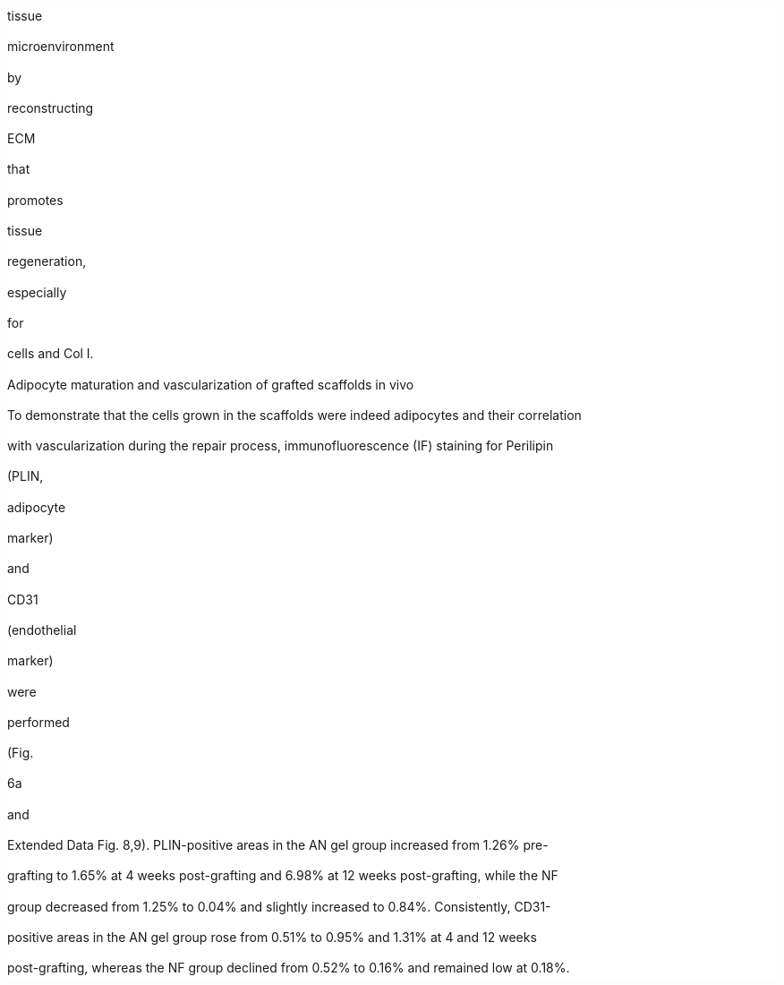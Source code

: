 tissue

 microenvironment

by

reconstructing

ECM

that

promotes

tissue

regeneration,

especially

for

 cells and Col I.



 Adipocyte maturation and vascularization of grafted scaffolds in vivo

 To demonstrate that the cells grown in the scaffolds were indeed adipocytes and their correlation

 with vascularization during the repair process, immunofluorescence (IF) staining for Perilipin

 (PLIN,

adipocyte

marker)

and

CD31

(endothelial

marker)

were

performed

(Fig.

6a

and

 Extended Data Fig. 8,9). PLIN-positive areas in the AN gel group increased from 1.26% pre-

grafting to 1.65% at 4 weeks post-grafting and 6.98% at 12 weeks post-grafting, while the NF

 group decreased from 1.25% to 0.04% and slightly increased to 0.84%. Consistently, CD31-

positive areas in the AN gel group rose from 0.51% to 0.95% and 1.31% at 4 and 12 weeks

 post-grafting, whereas the NF group declined from 0.52% to 0.16% and remained low at 0.18%.
